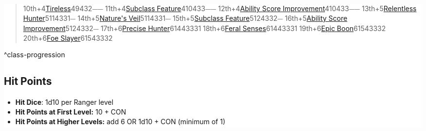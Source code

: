 > <tr class="class-progression"><td class"level">10th</td><td class"pb">+4</td><td class"feature"><a href='#Tireless (Level 10)' class='internal-link'>Tireless</a></td><td class="value">4</td><td class="value">9</td><td class="spellSlot">4</td><td class="spellSlot">3</td><td class="spellSlot">2</td><td class="spellSlot">⏤</td><td class="spellSlot">⏤</td></tr>
> <tr class="class-progression"><td class"level">11th</td><td class"pb">+4</td><td class"feature"><a href='#Subclass Feature (Level 11)' class='internal-link'>Subclass Feature</a></td><td class="value">4</td><td class="value">10</td><td class="spellSlot">4</td><td class="spellSlot">3</td><td class="spellSlot">3</td><td class="spellSlot">⏤</td><td class="spellSlot">⏤</td></tr>
> <tr class="class-progression"><td class"level">12th</td><td class"pb">+4</td><td class"feature"><a href='#Ability Score Improvement (Level 12)' class='internal-link'>Ability Score Improvement</a></td><td class="value">4</td><td class="value">10</td><td class="spellSlot">4</td><td class="spellSlot">3</td><td class="spellSlot">3</td><td class="spellSlot">⏤</td><td class="spellSlot">⏤</td></tr>
> <tr class="class-progression"><td class"level">13th</td><td class"pb">+5</td><td class"feature"><a href='#Relentless Hunter (Level 13)' class='internal-link'>Relentless Hunter</a></td><td class="value">5</td><td class="value">11</td><td class="spellSlot">4</td><td class="spellSlot">3</td><td class="spellSlot">3</td><td class="spellSlot">1</td><td class="spellSlot">⏤</td></tr>
> <tr class="class-progression"><td class"level">14th</td><td class"pb">+5</td><td class"feature"><a href='#Nature's Veil (Level 14)' class='internal-link'>Nature's Veil</a></td><td class="value">5</td><td class="value">11</td><td class="spellSlot">4</td><td class="spellSlot">3</td><td class="spellSlot">3</td><td class="spellSlot">1</td><td class="spellSlot">⏤</td></tr>
> <tr class="class-progression"><td class"level">15th</td><td class"pb">+5</td><td class"feature"><a href='#Subclass Feature (Level 15)' class='internal-link'>Subclass Feature</a></td><td class="value">5</td><td class="value">12</td><td class="spellSlot">4</td><td class="spellSlot">3</td><td class="spellSlot">3</td><td class="spellSlot">2</td><td class="spellSlot">⏤</td></tr>
> <tr class="class-progression"><td class"level">16th</td><td class"pb">+5</td><td class"feature"><a href='#Ability Score Improvement (Level 16)' class='internal-link'>Ability Score Improvement</a></td><td class="value">5</td><td class="value">12</td><td class="spellSlot">4</td><td class="spellSlot">3</td><td class="spellSlot">3</td><td class="spellSlot">2</td><td class="spellSlot">⏤</td></tr>
> <tr class="class-progression"><td class"level">17th</td><td class"pb">+6</td><td class"feature"><a href='#Precise Hunter (Level 17)' class='internal-link'>Precise Hunter</a></td><td class="value">6</td><td class="value">14</td><td class="spellSlot">4</td><td class="spellSlot">3</td><td class="spellSlot">3</td><td class="spellSlot">3</td><td class="spellSlot">1</td></tr>
> <tr class="class-progression"><td class"level">18th</td><td class"pb">+6</td><td class"feature"><a href='#Feral Senses (Level 18)' class='internal-link'>Feral Senses</a></td><td class="value">6</td><td class="value">14</td><td class="spellSlot">4</td><td class="spellSlot">3</td><td class="spellSlot">3</td><td class="spellSlot">3</td><td class="spellSlot">1</td></tr>
> <tr class="class-progression"><td class"level">19th</td><td class"pb">+6</td><td class"feature"><a href='#Epic Boon (Level 19)' class='internal-link'>Epic Boon</a></td><td class="value">6</td><td class="value">15</td><td class="spellSlot">4</td><td class="spellSlot">3</td><td class="spellSlot">3</td><td class="spellSlot">3</td><td class="spellSlot">2</td></tr>
> <tr class="class-progression"><td class"level">20th</td><td class"pb">+6</td><td class"feature"><a href='#Foe Slayer (Level 20)' class='internal-link'>Foe Slayer</a></td><td class="value">6</td><td class="value">15</td><td class="spellSlot">4</td><td class="spellSlot">3</td><td class="spellSlot">3</td><td class="spellSlot">3</td><td class="spellSlot">2</td></tr>
> </tbody></table>

^class-progression

## Hit Points

- **Hit Dice**: 1d10 per Ranger level
- **Hit Points at First Level:** 10 + CON
- **Hit Points at Higher Levels:** add 6 OR 1d10 + CON  (minimum of 1)
